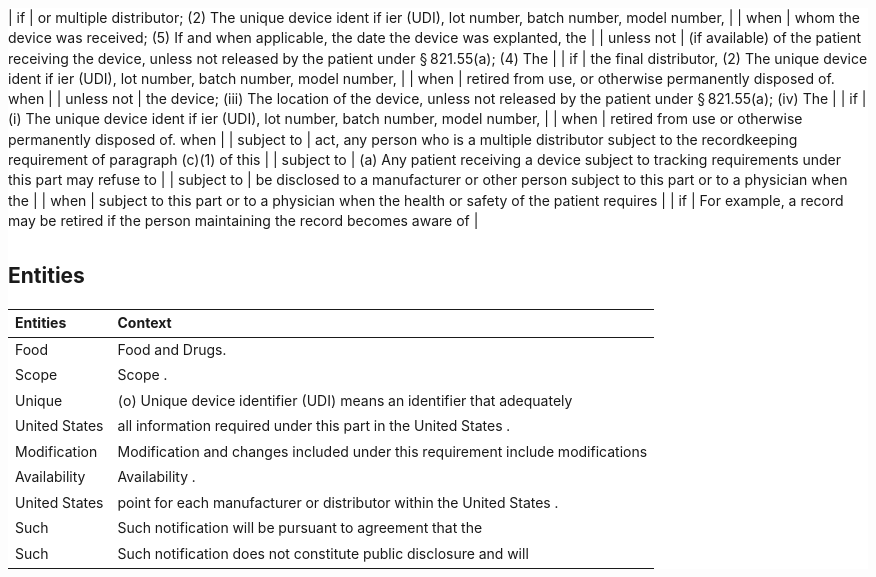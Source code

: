| if          | or multiple distributor; (2) The unique device ident if ier (UDI), lot number, batch number, model number,                    |
| when        | whom the device was received; (5) If and when applicable, the date the device was explanted, the                              |
| unless not  | (if available) of the patient receiving the device, unless not released by the patient under &#167;&#8201;821.55(a); (4) The  |
| if          | the final distributor, (2) The unique device ident if ier (UDI), lot number, batch number, model number,                      |
| when        | retired from use, or otherwise permanently disposed of. when                                                                  |
| unless not  | the device; (iii) The location of the device, unless not released by the patient under &#167;&#8201;821.55(a); (iv) The       |
| if          | (i) The unique device ident if ier (UDI), lot number, batch number, model number,                                             |
| when        | retired from use or otherwise permanently disposed of. when                                                                   |
| subject to  | act, any person who is a multiple distributor subject to the recordkeeping requirement of paragraph (c)(1) of this            |
| subject to  | (a) Any patient receiving a device  subject to tracking requirements under this part may refuse to                            |
| subject to  | be disclosed to a manufacturer or other person subject to this part or to a physician when the                                |
| when        | subject to this part or to a physician when the health or safety of the patient requires                                      |
| if          | For example, a record may be retired  if the person maintaining the record becomes aware of                                   |


## Entities

| Entities      | Context                                                                        |
|:--------------|:-------------------------------------------------------------------------------|
| Food          | Food  and Drugs.                                                               |
| Scope         | Scope .                                                                        |
| Unique        | (o)  Unique device identifier (UDI) means an identifier that adequately        |
| United States | all information required under this part in the United States .                |
| Modification  | Modification and changes included under this requirement include modifications |
| Availability  | Availability .                                                                 |
| United States | point for each manufacturer or distributor within the United States .          |
| Such          | Such notification will be pursuant to agreement that the                       |
| Such          | Such notification does not constitute public disclosure and will               |


